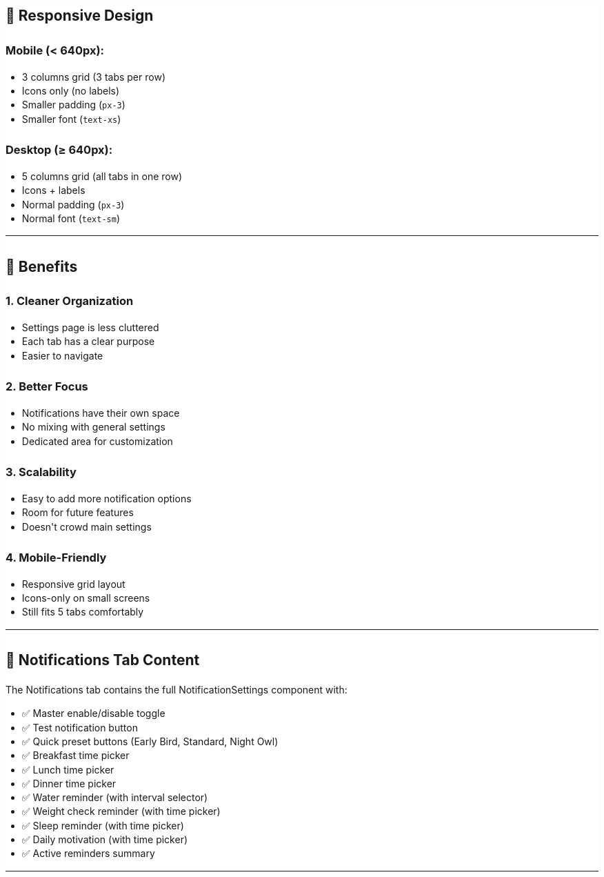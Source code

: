 
## 📐 Responsive Design

### **Mobile (< 640px):**
- 3 columns grid (3 tabs per row)
- Icons only (no labels)
- Smaller padding (`px-3`)
- Smaller font (`text-xs`)

### **Desktop (≥ 640px):**
- 5 columns grid (all tabs in one row)
- Icons + labels
- Normal padding (`px-3`)
- Normal font (`text-sm`)

---

## 🎨 Benefits

### **1. Cleaner Organization**
- Settings page is less cluttered
- Each tab has a clear purpose
- Easier to navigate

### **2. Better Focus**
- Notifications have their own space
- No mixing with general settings
- Dedicated area for customization

### **3. Scalability**
- Easy to add more notification options
- Room for future features
- Doesn't crowd main settings

### **4. Mobile-Friendly**
- Responsive grid layout
- Icons-only on small screens
- Still fits 5 tabs comfortably

---

## 🔔 Notifications Tab Content

The Notifications tab contains the full NotificationSettings component with:

- ✅ Master enable/disable toggle
- ✅ Test notification button
- ✅ Quick preset buttons (Early Bird, Standard, Night Owl)
- ✅ Breakfast time picker
- ✅ Lunch time picker
- ✅ Dinner time picker
- ✅ Water reminder (with interval selector)
- ✅ Weight check reminder (with time picker)
- ✅ Sleep reminder (with time picker)
- ✅ Daily motivation (with time picker)
- ✅ Active reminders summary

---